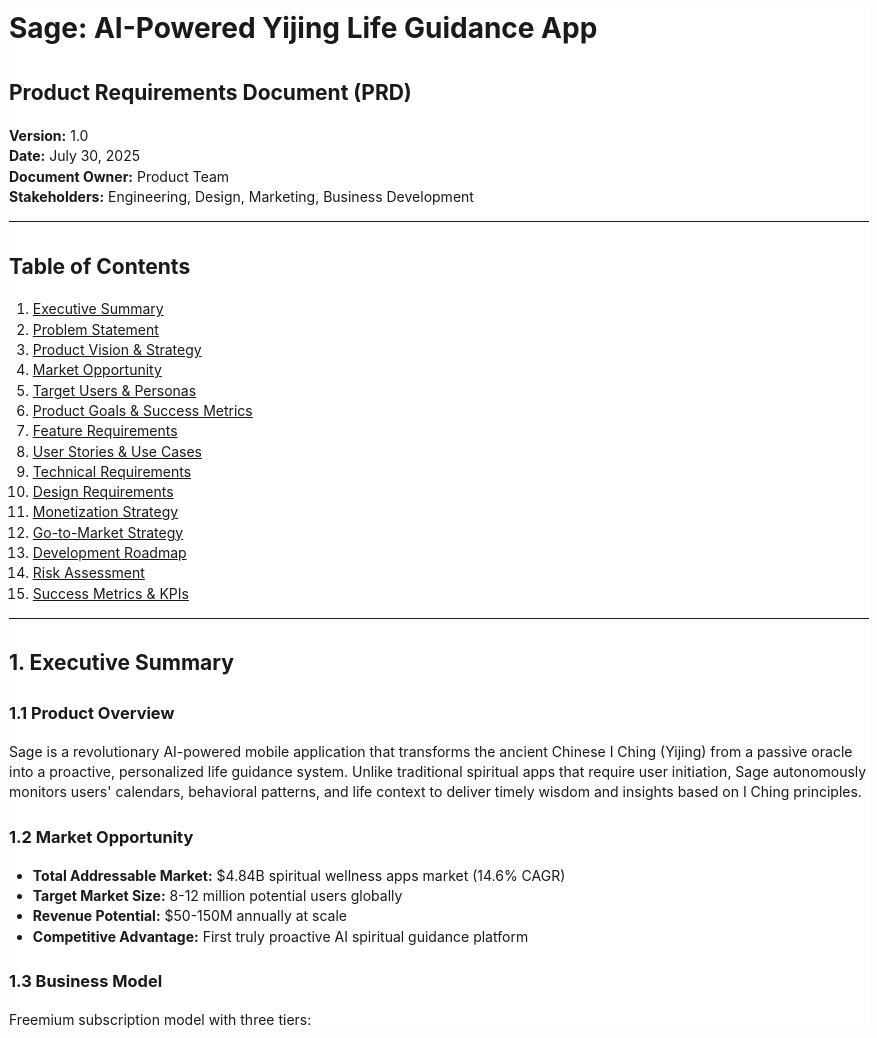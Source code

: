# Sage: AI-Powered Yijing Life Guidance App

## Product Requirements Document (PRD)

**Version:** 1.0  
**Date:** July 30, 2025  
**Document Owner:** Product Team  
**Stakeholders:** Engineering, Design, Marketing, Business Development

---

## Table of Contents

1. [Executive Summary](#1-executive-summary)
2. [Problem Statement](#2-problem-statement)
3. [Product Vision & Strategy](#3-product-vision--strategy)
4. [Market Opportunity](#4-market-opportunity)
5. [Target Users & Personas](#5-target-users--personas)
6. [Product Goals & Success Metrics](#6-product-goals--success-metrics)
7. [Feature Requirements](#7-feature-requirements)
8. [User Stories & Use Cases](#8-user-stories--use-cases)
9. [Technical Requirements](#9-technical-requirements)
10. [Design Requirements](#10-design-requirements)
11. [Monetization Strategy](#11-monetization-strategy)
12. [Go-to-Market Strategy](#12-go-to-market-strategy)
13. [Development Roadmap](#13-development-roadmap)
14. [Risk Assessment](#14-risk-assessment)
15. [Success Metrics & KPIs](#15-success-metrics--kpis)

---

## 1. Executive Summary

### 1.1 Product Overview

Sage is a revolutionary AI-powered mobile application that transforms the ancient Chinese I Ching (Yijing) from a passive oracle into a proactive, personalized life guidance system. Unlike traditional spiritual apps that require user initiation, Sage autonomously monitors users' calendars, behavioral patterns, and life context to deliver timely wisdom and insights based on I Ching principles.

### 1.2 Market Opportunity

- **Total Addressable Market:** $4.84B spiritual wellness apps market (14.6% CAGR)
- **Target Market Size:** 8-12 million potential users globally
- **Revenue Potential:** $50-150M annually at scale
- **Competitive Advantage:** First truly proactive AI spiritual guidance platform

### 1.3 Business Model

Freemium subscription model with three tiers:
